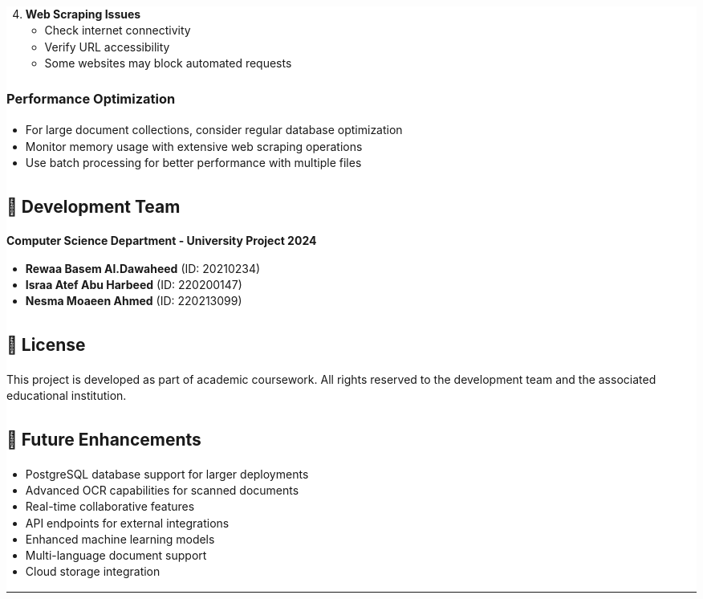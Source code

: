 4. **Web Scraping Issues**
   - Check internet connectivity
   - Verify URL accessibility
   - Some websites may block automated requests

### Performance Optimization
- For large document collections, consider regular database optimization
- Monitor memory usage with extensive web scraping operations
- Use batch processing for better performance with multiple files

## 👥 Development Team

**Computer Science Department - University Project 2024**

- **Rewaa Basem Al.Dawaheed** (ID: 20210234)
- **Israa Atef Abu Harbeed** (ID: 220200147)  
- **Nesma Moaeen Ahmed** (ID: 220213099)

## 📄 License

This project is developed as part of academic coursework. All rights reserved to the development team and the associated educational institution.

## 🔮 Future Enhancements

- PostgreSQL database support for larger deployments
- Advanced OCR capabilities for scanned documents
- Real-time collaborative features
- API endpoints for external integrations
- Enhanced machine learning models
- Multi-language document support
- Cloud storage integration

---
